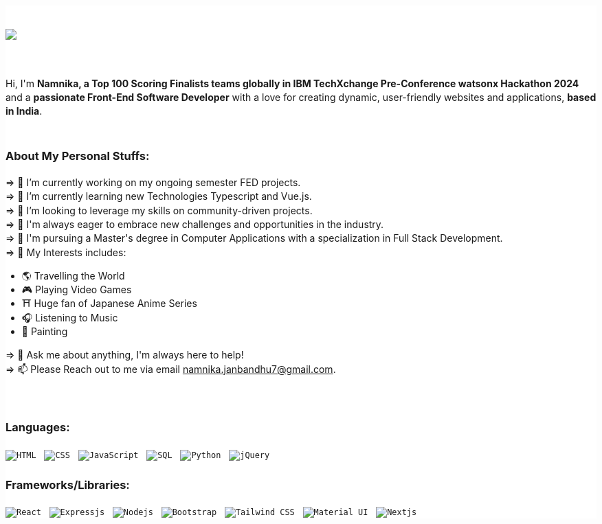<a name="readme-top"></a>
<br>

<a href="https://www.namnika-janbandhu.com" title="https://www.namnika-janbandhu.com"><img style="width:100%;" src="https://github.com/Namnika/Namnika/blob/main/profile-animated.gif?raw=true"></a>

<br>

Hi, I'm **Namnika, a Top 100 Scoring Finalists teams globally in IBM TechXchange Pre-Conference watsonx Hackathon 2024** and a **passionate Front-End Software Developer** with a love for creating dynamic, user-friendly websites and applications, **based in India**.
<br>
<br>

### About My Personal Stuffs:

⇒ 🔭 I’m currently working on my ongoing semester FED projects.  
⇒ 🌱 I’m currently learning new Technologies Typescript and Vue.js.  
⇒ 👯 I’m looking to leverage my skills on community-driven projects.  
⇒ 🎯 I'm always eager to embrace new challenges and opportunities in the industry.  
⇒ 💼 I'm pursuing a Master's degree in Computer Applications with a specialization in Full Stack Development.  
⇒ 🤔 My Interests includes:

- 🌎 Travelling the World
- 🎮 Playing Video Games
- ⛩️ Huge fan of Japanese Anime Series
- 🎧 Listening to Music
- 🎨 Painting

⇒ 💬 Ask me about anything, I'm always here to help!  
⇒ 📫 Please Reach out to me via email [namnika.janbandhu7@gmail.com](mailto:namnika.janbandhu7@gmail.com).  
<br>
<br>

### Languages:

<code><img width="20" src="https://user-images.githubusercontent.com/25181517/192158954-f88b5814-d510-4564-b285-dff7d6400dad.png" alt="HTML" title="HTML"/></code> &nbsp;
<code><img width="20" src="https://user-images.githubusercontent.com/25181517/183898674-75a4a1b1-f960-4ea9-abcb-637170a00a75.png" alt="CSS" title="CSS"/></code> &nbsp;
<code><img width="20" src="https://user-images.githubusercontent.com/25181517/117447155-6a868a00-af3d-11eb-9cfe-245df15c9f3f.png" alt="JavaScript" title="JavaScript"/></code> &nbsp;
<code><img width="20" src="https://raw.githubusercontent.com/github/explore/80688e429a7d4ef2fca1e82350fe8e3517d3494d/topics/sql/sql.png" alt="SQL" title="SQL"/></code> &nbsp;
<code><img width="20" src="https://user-images.githubusercontent.com/25181517/183423507-c056a6f9-1ba8-4312-a350-19bcbc5a8697.png" alt="Python" title="Python"/></code> &nbsp;
<code><img width="20" src="https://raw.githubusercontent.com/github/explore/80688e429a7d4ef2fca1e82350fe8e3517d3494d/topics/jquery/jquery.png" alt="jQuery" title="jQuery"/></code>

### Frameworks/Libraries:

<code><img width="20" src="https://user-images.githubusercontent.com/25181517/183897015-94a058a6-b86e-4e42-a37f-bf92061753e5.png" alt="React" title="React"/></code> &nbsp;
<code><img width="20" src="https://user-images.githubusercontent.com/25181517/183859966-a3462d8d-1bc7-4880-b353-e2cbed900ed6.png" alt="Expressjs" title="Expressjs"/></code> &nbsp;
<code><img width="20" src="https://user-images.githubusercontent.com/25181517/183568594-85e280a7-0d7e-4d1a-9028-c8c2209e073c.png" alt="Nodejs" title="Nodejs"/></code> &nbsp;
<code><img width="20" src="https://user-images.githubusercontent.com/25181517/183898054-b3d693d4-dafb-4808-a509-bab54cf5de34.png" alt="Bootstrap" title="Bootstrap"/></code> &nbsp;
<code><img width="20" src="https://user-images.githubusercontent.com/25181517/202896760-337261ed-ee92-4979-84c4-d4b829c7355d.png" alt="Tailwind CSS" title="Tailwind CSS"/></code> &nbsp;
<code><img width="20" src="https://user-images.githubusercontent.com/25181517/189716630-fe6c084c-6c66-43af-aa49-64c8aea4a5c2.png" alt="Material UI" title="Material UI"/></code> &nbsp;
<code><img width="20" src="https://raw.githubusercontent.com/Namnika/Namnika/refs/heads/main/svgs/nextjslanguage.svg" alt="Nextjs" title="Nextjs"/></code>
